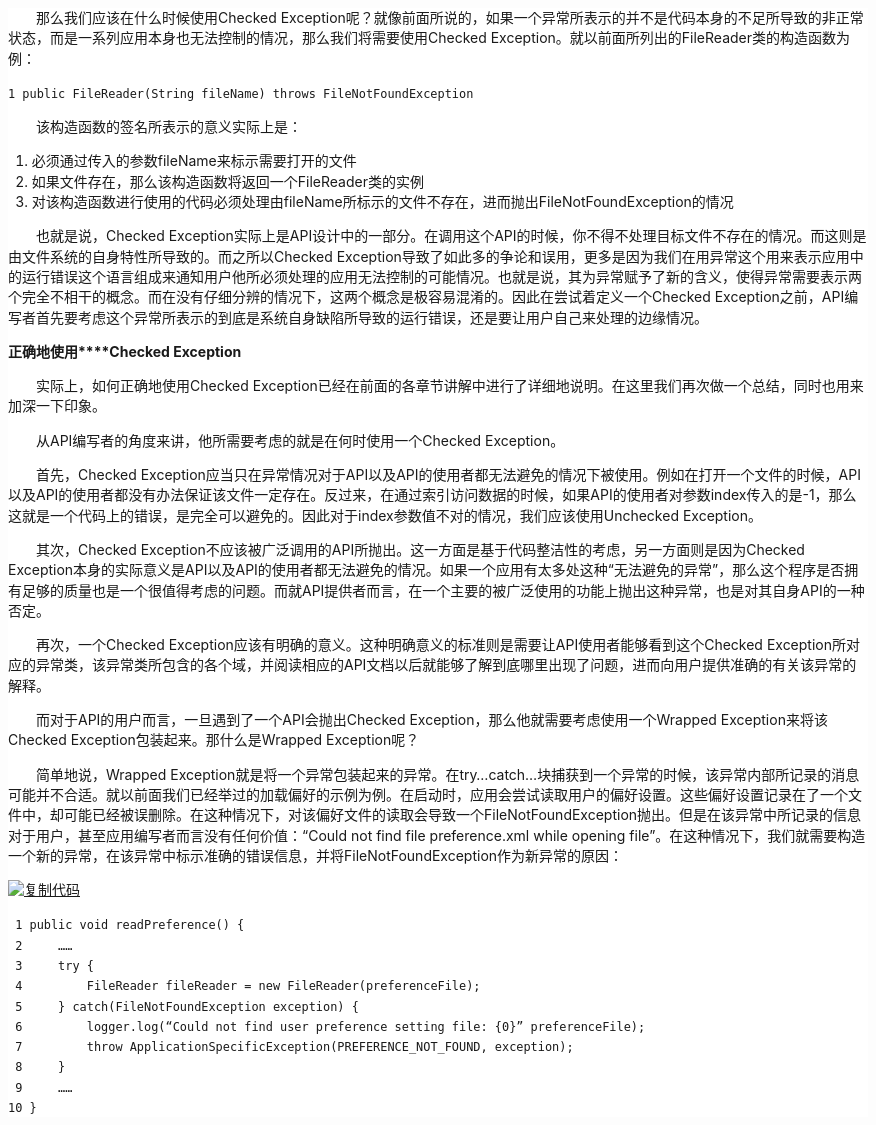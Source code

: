　　那么我们应该在什么时候使用Checked Exception呢？就像前面所说的，如果一个异常所表示的并不是代码本身的不足所导致的非正常状态，而是一系列应用本身也无法控制的情况，那么我们将需要使用Checked Exception。就以前面所列出的FileReader类的构造函数为例：

```
1 public FileReader(String fileName) throws FileNotFoundException
```

　　该构造函数的签名所表示的意义实际上是：

1. 必须通过传入的参数fileName来标示需要打开的文件
2. 如果文件存在，那么该构造函数将返回一个FileReader类的实例
3. 对该构造函数进行使用的代码必须处理由fileName所标示的文件不存在，进而抛出FileNotFoundException的情况

　　也就是说，Checked Exception实际上是API设计中的一部分。在调用这个API的时候，你不得不处理目标文件不存在的情况。而这则是由文件系统的自身特性所导致的。而之所以Checked Exception导致了如此多的争论和误用，更多是因为我们在用异常这个用来表示应用中的运行错误这个语言组成来通知用户他所必须处理的应用无法控制的可能情况。也就是说，其为异常赋予了新的含义，使得异常需要表示两个完全不相干的概念。而在没有仔细分辨的情况下，这两个概念是极容易混淆的。因此在尝试着定义一个Checked Exception之前，API编写者首先要考虑这个异常所表示的到底是系统自身缺陷所导致的运行错误，还是要让用户自己来处理的边缘情况。

 

**正确地使用****Checked Exception**

　　实际上，如何正确地使用Checked Exception已经在前面的各章节讲解中进行了详细地说明。在这里我们再次做一个总结，同时也用来加深一下印象。

　　从API编写者的角度来讲，他所需要考虑的就是在何时使用一个Checked Exception。

　　首先，Checked Exception应当只在异常情况对于API以及API的使用者都无法避免的情况下被使用。例如在打开一个文件的时候，API以及API的使用者都没有办法保证该文件一定存在。反过来，在通过索引访问数据的时候，如果API的使用者对参数index传入的是-1，那么这就是一个代码上的错误，是完全可以避免的。因此对于index参数值不对的情况，我们应该使用Unchecked Exception。

　　其次，Checked Exception不应该被广泛调用的API所抛出。这一方面是基于代码整洁性的考虑，另一方面则是因为Checked Exception本身的实际意义是API以及API的使用者都无法避免的情况。如果一个应用有太多处这种“无法避免的异常”，那么这个程序是否拥有足够的质量也是一个很值得考虑的问题。而就API提供者而言，在一个主要的被广泛使用的功能上抛出这种异常，也是对其自身API的一种否定。

　　再次，一个Checked Exception应该有明确的意义。这种明确意义的标准则是需要让API使用者能够看到这个Checked Exception所对应的异常类，该异常类所包含的各个域，并阅读相应的API文档以后就能够了解到底哪里出现了问题，进而向用户提供准确的有关该异常的解释。

　　而对于API的用户而言，一旦遇到了一个API会抛出Checked Exception，那么他就需要考虑使用一个Wrapped Exception来将该Checked Exception包装起来。那什么是Wrapped Exception呢？

　　简单地说，Wrapped Exception就是将一个异常包装起来的异常。在try…catch…块捕获到一个异常的时候，该异常内部所记录的消息可能并不合适。就以前面我们已经举过的加载偏好的示例为例。在启动时，应用会尝试读取用户的偏好设置。这些偏好设置记录在了一个文件中，却可能已经被误删除。在这种情况下，对该偏好文件的读取会导致一个FileNotFoundException抛出。但是在该异常中所记录的信息对于用户，甚至应用编写者而言没有任何价值：“Could not find file preference.xml while opening file”。在这种情况下，我们就需要构造一个新的异常，在该异常中标示准确的错误信息，并将FileNotFoundException作为新异常的原因：

[![复制代码](https://gitee.com/baicaihenxiao/imageDB/raw/master/uPic/gif/2020/07/11/copycode-223944.gif)](javascript:void(0);)

```
 1 public void readPreference() {
 2     ……
 3     try {
 4         FileReader fileReader = new FileReader(preferenceFile);
 5     } catch(FileNotFoundException exception) {
 6         logger.log(“Could not find user preference setting file: {0}” preferenceFile);
 7         throw ApplicationSpecificException(PREFERENCE_NOT_FOUND, exception);
 8     }
 9     ……
10 }
```
